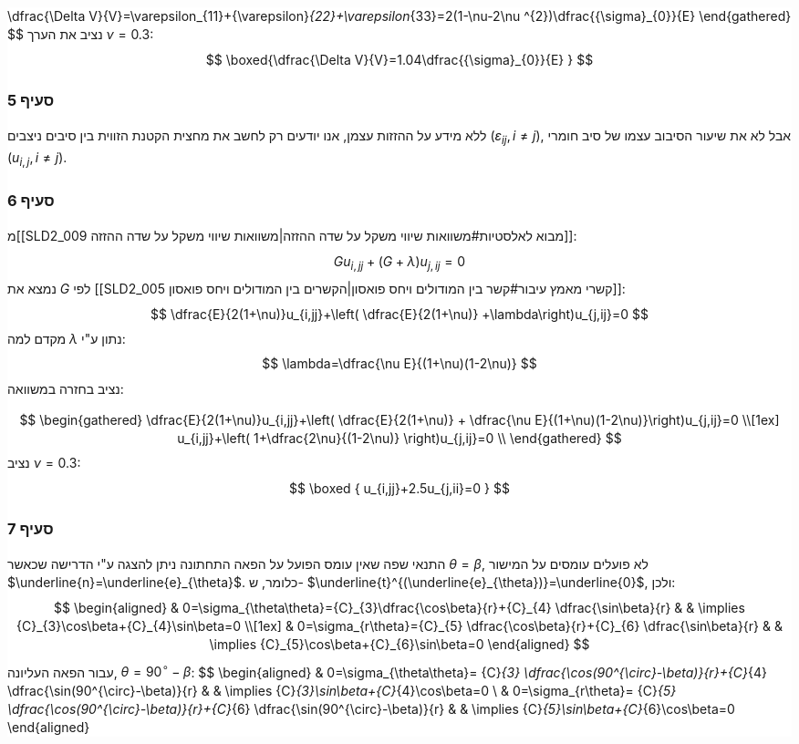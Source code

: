 \dfrac{\Delta V}{V}=\varepsilon_{11}+{\varepsilon}_{22}+\varepsilon_{33}=2(1-\nu-2\nu ^{2})\dfrac{{\sigma}_{0}}{E}
\end{gathered}
$$
נציב את הערך $\nu=0.3$:
$$
\boxed{\dfrac{\Delta V}{V}=1.04\dfrac{{\sigma}_{0}}{E} }
$$


### סעיף 5
ללא מידע על ההזזות עצמן, אנו יודעים רק לחשב את מחצית הקטנת הזווית בין סיבים ניצבים ($\varepsilon_{ij},\,i\neq j$), אבל לא את שיעור הסיבוב עצמו של סיב חומרי ($u_{i,j},\,i\neq j$).


### סעיף 6
מ[[SLD2_009 מבוא לאלסטיות#משוואות שיווי משקל על שדה ההזזה|משוואות שיווי משקל על שדה ההזזה]]:
$$
Gu_{i,jj}+(G+\lambda)u_{j,ij}=0
$$
נמצא את $G$ לפי [[SLD2_005 קשרי מאמץ עיבור#קשר בין המודולים ויחס פואסון|הקשרים בין המודולים ויחס פואסון]]:
$$
\dfrac{E}{2(1+\nu)}u_{i,jj}+\left( \dfrac{E}{2(1+\nu)} +\lambda\right)u_{j,ij}=0
$$
מקדם למה $\lambda$ נתון ע"י:
$$
\lambda=\dfrac{\nu E}{(1+\nu)(1-2\nu)}
$$
נציב בחזרה במשוואה:

$$
\begin{gathered}
\dfrac{E}{2(1+\nu)}u_{i,jj}+\left( \dfrac{E}{2(1+\nu)} + \dfrac{\nu E}{(1+\nu)(1-2\nu)}\right)u_{j,ij}=0 \\[1ex]
u_{i,jj}+\left( 1+\dfrac{2\nu}{(1-2\nu)} \right)u_{j,ij}=0 \\
\end{gathered}
$$
נציב $\nu=0.3$:
$$
\boxed {
u_{i,jj}+2.5u_{j,ii}=0
 }
$$
### סעיף 7
התנאי שפה שאין עומס הפועל על הפאה התחתונה ניתן להצגה ע"י הדרישה שכאשר $\theta=\beta$, לא פועלים עומסים על המישור $\underline{n}=\underline{e}_{\theta}$. כלומר, ש- $\underline{t}^{(\underline{e}_{\theta})}=\underline{0}$, ולכן:
$$
\begin{aligned}
 & 0=\sigma_{\theta\theta}={C}_{3}\dfrac{\cos\beta}{r}+{C}_{4} \dfrac{\sin\beta}{r} & &  \implies  {C}_{3}\cos\beta+{C}_{4}\sin\beta=0 \\[1ex]
 & 0=\sigma_{r\theta}={C}_{5} \dfrac{\cos\beta}{r}+{C}_{6} \dfrac{\sin\beta}{r} &  & \implies {C}_{5}\cos\beta+{C}_{6}\sin\beta=0
\end{aligned}
$$
עבור הפאה העליונה, $\theta=90^{\circ}-\beta$:
$$
\begin{aligned}
 & 0=\sigma_{\theta\theta}= {C}_{3}  \dfrac{\cos(90^{\circ}-\beta)}{r}+{C}_{4} \dfrac{\sin(90^{\circ}-\beta)}{r} &  & \implies {C}_{3}\sin\beta+{C}_{4}\cos\beta=0 \\
 & 0=\sigma_{r\theta}= {C}_{5} \dfrac{\cos(90^{\circ}-\beta)}{r}+{C}_{6} \dfrac{\sin(90^{\circ}-\beta)}{r} &  & \implies {C}_{5}\sin\beta+{C}_{6}\cos\beta=0
\end{aligned}